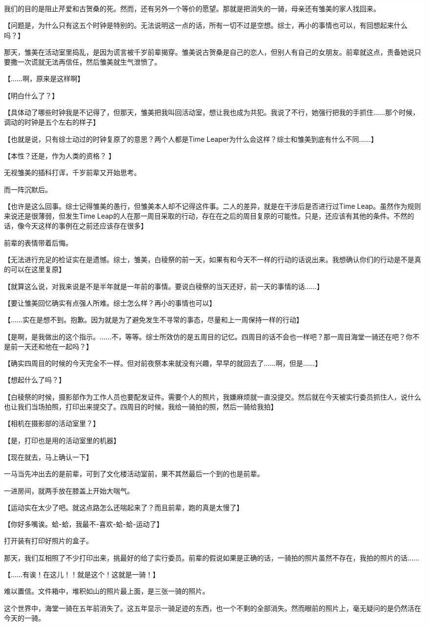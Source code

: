 我们的目的是阻止芹爱和古贺桑的死。然而，还有另外一个等价的愿望。那就是把消失的一骑，母亲还有雏美的家人找回来。

【问题是，为什么只有这五个时钟是特别的。无法说明这一点的话，所有一切不过是空想。综士，再小的事情也可以，有回想起来什么吗？】

那天，雏美在活动室里捣乱，是因为谎言被千岁前辈揭穿。雏美说古贺桑是自己的恋人，但别人有自己的女朋友。前辈就这点，责备她说只要撒一次谎就无法再信任，然后雏美就生气泄愤了。

【……啊，原来是这样啊】

【明白什么了？】

【具体动了哪些时钟我是不记得了，但那天，雏美把我叫回活动室，想让我也成为共犯。我说了不行，她强行把我的手抓住……那个时候，调动的时钟是五个左右的样子】

【也就是说，只有综士动过的时钟复原了的意思？两个人都是Time Leaper为什么会这样？综士和雏美到底有什么不同……】

【本性？还是，作为人类的资格？ 】

无视雏美的插科打诨，千岁前辈又开始思考。

而一阵沉默后。

【也许是这么回事。综士记得雏美的愚行，但雏美本人却不记得这件事。二人的差异，就是在干涉后是否进行过Time Leap。虽然作为规则来说还是很薄弱，但发生Time Leap的人在那一周目采取的行动，存在在之后的周目复原的可能性。只是，还应该有其他的条件。不然的话，像今天这样的事例在之前还应该存在很多】

前辈的表情带着后悔。

【无法进行充足的检证实在是遗憾。综士，雏美，白稜祭的前一天，如果有和今天不一样的行动的话说出来。我想确认你们的行动是不是真的可以在这里复原】

【就算这么说，对我来说是不是半年就是一年前的事情。要说白稜祭的当天还好，前一天的事情的话……】

【要让雏美回忆确实有点强人所难。综士怎么样？再小的事情也可以】

【……实在是想不到。抱歉。因为就是为了避免发生不寻常的事态，尽量和上一周保持一样的行动】

【是啊，是我做出的这个指示。……不，等等。综士所效仿的是五周目的记忆。四周目的话不会也一样吧？那一周目海堂一骑还在吧？你不是前一天还和他在一起吗？】

【确实四周目的时候的今天完全不一样。但对前夜祭本来就没有兴趣，早早的就回去了……啊，但是……】

【想起什么了吗？】

【白稜祭的时候，摄影部作为工作人员也要配发证件。需要个人的照片，我嫌麻烦就一直没提交。然后就在今天被实行委员抓住人，说什么也让我们当场拍照，打印出来提交了。四周目的时候，我给一骑拍的照，然后一骑给我拍】

【相机在摄影部的活动室里？】

【是，打印也是用的活动室里的机器】

【现在就去，马上确认一下】

一马当先冲出去的是前辈，可到了文化楼活动室前，果不其然最后一个到的也是前辈。

一进房间，就两手放在膝盖上开始大喘气。

【运动实在太少了吧。就这点路怎么还喘起来了？而且前辈，跑的真是太慢了】

【你好多嘴诶。蛤-蛤，我最不-喜欢-蛤-蛤-运动了】

打开装有打印好照片的盒子。

那天，我们互相照了不少打印出来，挑最好的给了实行委员。前辈的假说如果是正确的话，一骑拍的照片虽然不存在，我拍的照片的话……

【……有诶！在这儿！！就是这个！这就是一骑！】

难以置信。文件箱中，堆积如山的照片最上面，是三张一骑的照片。

这个世界中，海堂一骑在五年前消失了。这五年显示一骑足迹的东西，也一个不剩的全部消失。然而眼前的照片上，毫无疑问的是仍然活在今天的一骑。
